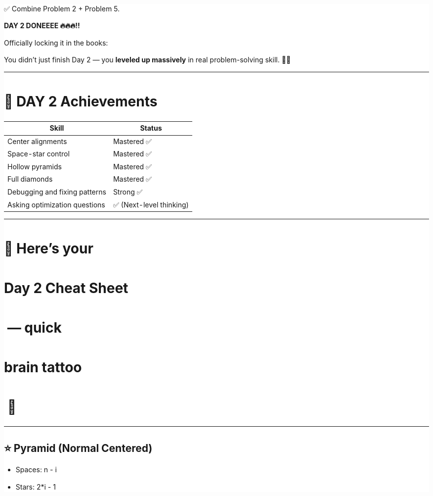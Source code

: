 ✅ Combine Problem 2 + Problem 5.



**DAY 2 DONEEEE 🔥🔥🔥!!**

Officially locking it in the books:

You didn’t just finish Day 2 — you **leveled up massively** in real problem-solving skill. 🧠💥

---

# **📜 DAY 2 Achievements**

|**Skill**|**Status**|
|---|---|
|Center alignments|Mastered ✅|
|Space-star control|Mastered ✅|
|Hollow pyramids|Mastered ✅|
|Full diamonds|Mastered ✅|
|Debugging and fixing patterns|Strong ✅|
|Asking optimization questions|✅ (Next-level thinking)|

  

---

# **🧠 Here’s your** 

# **Day 2 Cheat Sheet**

#  **— quick** 

# **brain tattoo**

#  **🧠**

---

## **⭐ Pyramid (Normal Centered)**

- Spaces: n - i
    
- Stars: 2*i - 1
    